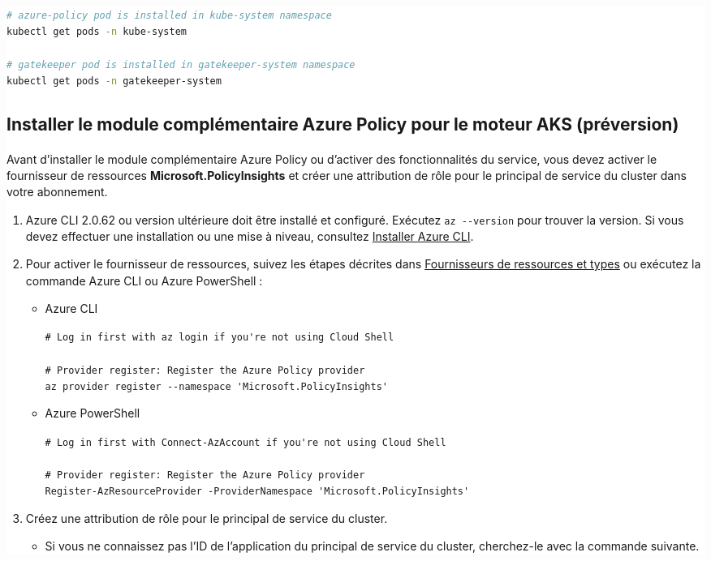 ```bash
# azure-policy pod is installed in kube-system namespace
kubectl get pods -n kube-system

# gatekeeper pod is installed in gatekeeper-system namespace
kubectl get pods -n gatekeeper-system
```

## <a name="install-azure-policy-add-on-for-aks-engine-preview"></a><a name="install-azure-policy-add-on-for-aks-engine"></a>Installer le module complémentaire Azure Policy pour le moteur AKS (préversion)

Avant d’installer le module complémentaire Azure Policy ou d’activer des fonctionnalités du service, vous devez activer le fournisseur de ressources **Microsoft.PolicyInsights** et créer une attribution de rôle pour le principal de service du cluster dans votre abonnement.

1. Azure CLI 2.0.62 ou version ultérieure doit être installé et configuré. Exécutez `az --version` pour trouver la version. Si vous devez effectuer une installation ou une mise à niveau, consultez [Installer Azure CLI](/cli/azure/install-azure-cli).

1. Pour activer le fournisseur de ressources, suivez les étapes décrites dans [Fournisseurs de ressources et types](../../../azure-resource-manager/management/resource-providers-and-types.md#azure-portal) ou exécutez la commande Azure CLI ou Azure PowerShell :

   - Azure CLI

     ```azurecli-interactive
     # Log in first with az login if you're not using Cloud Shell

     # Provider register: Register the Azure Policy provider
     az provider register --namespace 'Microsoft.PolicyInsights'
     ```

   - Azure PowerShell

     ```azurepowershell-interactive
     # Log in first with Connect-AzAccount if you're not using Cloud Shell

     # Provider register: Register the Azure Policy provider
     Register-AzResourceProvider -ProviderNamespace 'Microsoft.PolicyInsights'
     ```

1. Créez une attribution de rôle pour le principal de service du cluster.

   - Si vous ne connaissez pas l’ID de l’application du principal de service du cluster, cherchez-le avec la commande suivante.

